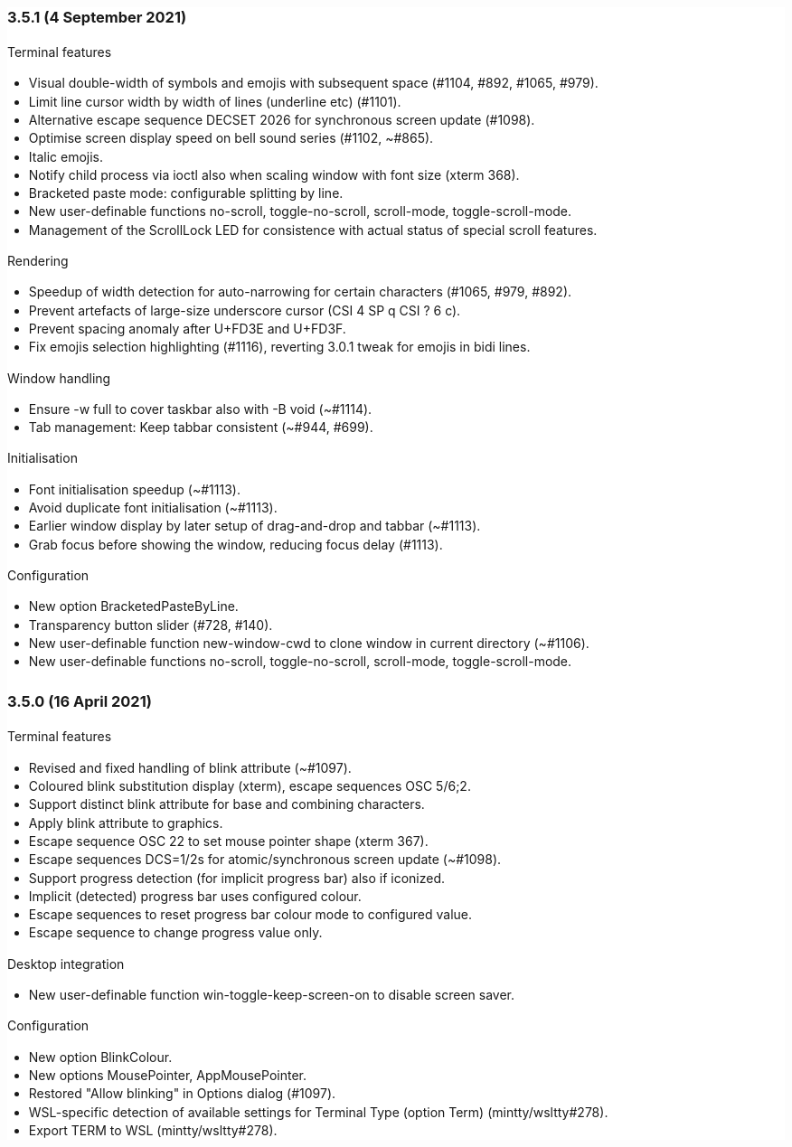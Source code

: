 ### 3.5.1 (4 September 2021) ###

Terminal features
  * Visual double-width of symbols and emojis with subsequent space (#1104, #892, #1065, #979).
  * Limit line cursor width by width of lines (underline etc) (#1101).
  * Alternative escape sequence DECSET 2026 for synchronous screen update (#1098).
  * Optimise screen display speed on bell sound series (#1102, ~#865).
  * Italic emojis.
  * Notify child process via ioctl also when scaling window with font size (xterm 368).
  * Bracketed paste mode: configurable splitting by line.
  * New user-definable functions no-scroll, toggle-no-scroll, scroll-mode, toggle-scroll-mode.
  * Management of the ScrollLock LED for consistence with actual status of special scroll features.

Rendering
  * Speedup of width detection for auto-narrowing for certain characters (#1065, #979, #892).
  * Prevent artefacts of large-size underscore cursor (CSI 4 SP q CSI ? 6 c).
  * Prevent spacing anomaly after U+FD3E and U+FD3F.
  * Fix emojis selection highlighting (#1116), reverting 3.0.1 tweak for emojis in bidi lines.

Window handling
  * Ensure -w full to cover taskbar also with -B void (~#1114).
  * Tab management: Keep tabbar consistent (~#944, #699).

Initialisation
  * Font initialisation speedup (~#1113).
  * Avoid duplicate font initialisation (~#1113).
  * Earlier window display by later setup of drag-and-drop and tabbar (~#1113).
  * Grab focus before showing the window, reducing focus delay (#1113).

Configuration
  * New option BracketedPasteByLine.
  * Transparency button slider (#728, #140).
  * New user-definable function new-window-cwd to clone window in current directory (~#1106).
  * New user-definable functions no-scroll, toggle-no-scroll, scroll-mode, toggle-scroll-mode.

### 3.5.0 (16 April 2021) ###

Terminal features
  * Revised and fixed handling of blink attribute (~#1097).
  * Coloured blink substitution display (xterm), escape sequences OSC 5/6;2.
  * Support distinct blink attribute for base and combining characters.
  * Apply blink attribute to graphics.
  * Escape sequence OSC 22 to set mouse pointer shape (xterm 367).
  * Escape sequences DCS=1/2s for atomic/synchronous screen update (~#1098).
  * Support progress detection (for implicit progress bar) also if iconized.
  * Implicit (detected) progress bar uses configured colour.
  * Escape sequences to reset progress bar colour mode to configured value.
  * Escape sequence to change progress value only.

Desktop integration
  * New user-definable function win-toggle-keep-screen-on to disable screen saver.

Configuration
  * New option BlinkColour.
  * New options MousePointer, AppMousePointer.
  * Restored "Allow blinking" in Options dialog (#1097).
  * WSL-specific detection of available settings for Terminal Type (option Term) (mintty/wsltty#278).
  * Export TERM to WSL (mintty/wsltty#278).
